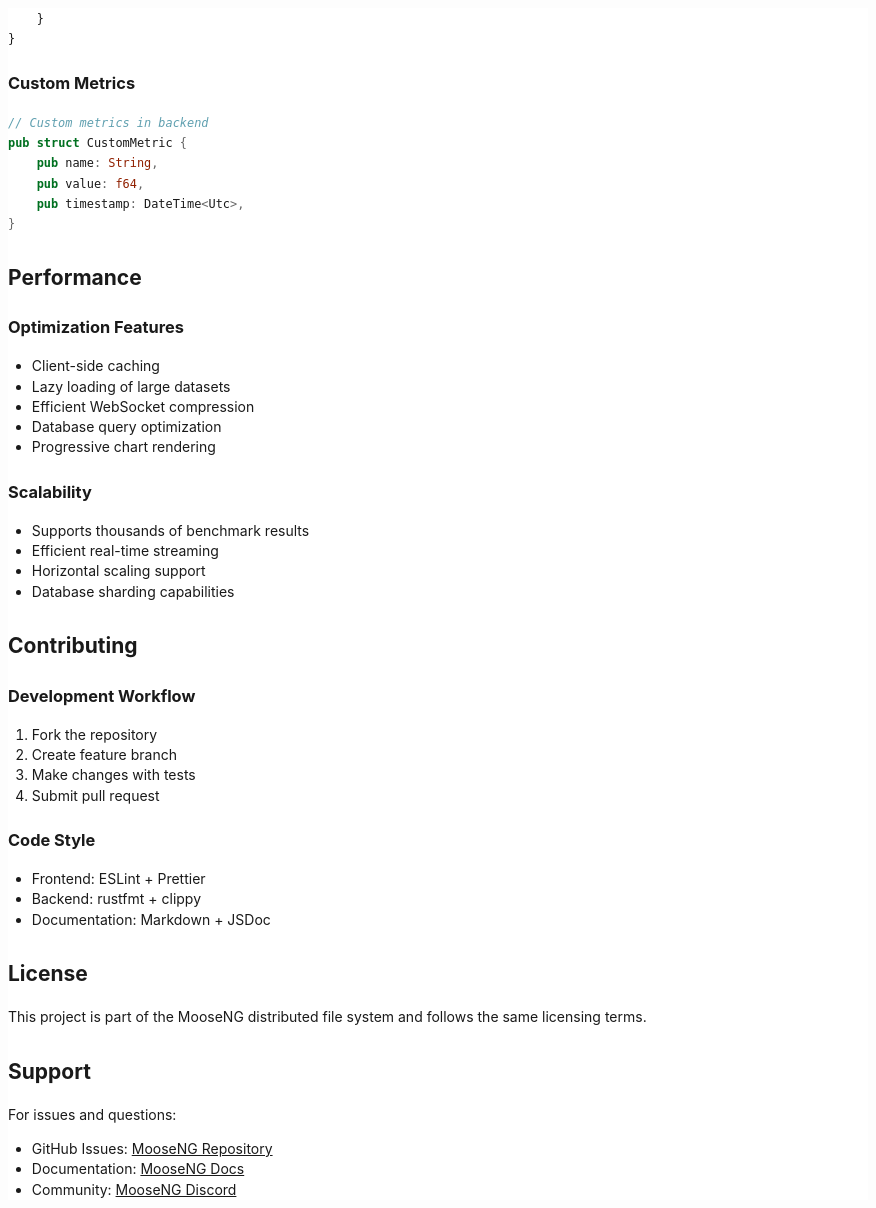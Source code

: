```javascript
    }
}
```

### Custom Metrics
```rust
// Custom metrics in backend
pub struct CustomMetric {
    pub name: String,
    pub value: f64,
    pub timestamp: DateTime<Utc>,
}
```

## Performance

### Optimization Features
- Client-side caching
- Lazy loading of large datasets
- Efficient WebSocket compression
- Database query optimization
- Progressive chart rendering

### Scalability
- Supports thousands of benchmark results
- Efficient real-time streaming
- Horizontal scaling support
- Database sharding capabilities

## Contributing

### Development Workflow
1. Fork the repository
2. Create feature branch
3. Make changes with tests
4. Submit pull request

### Code Style
- Frontend: ESLint + Prettier
- Backend: rustfmt + clippy
- Documentation: Markdown + JSDoc

## License

This project is part of the MooseNG distributed file system and follows the same licensing terms.

## Support

For issues and questions:
- GitHub Issues: [MooseNG Repository](https://github.com/mooseng/mooseng)
- Documentation: [MooseNG Docs](https://docs.mooseng.io)
- Community: [MooseNG Discord](https://discord.gg/mooseng)